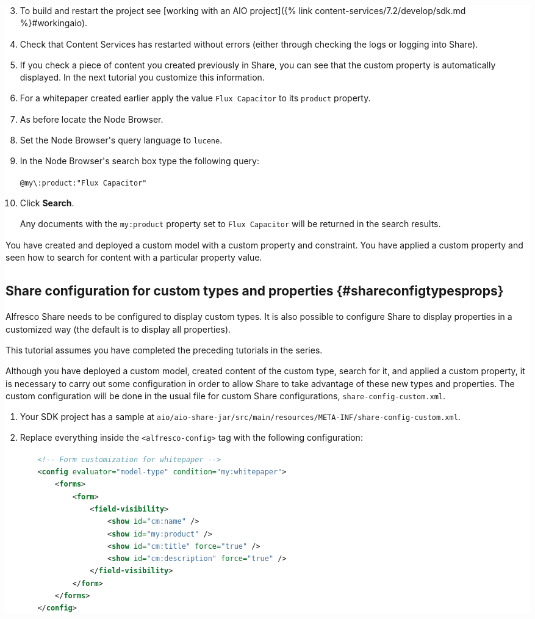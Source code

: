 3.  To build and restart the project see [working with an AIO project]({% link content-services/7.2/develop/sdk.md %}#workingaio).

4.  Check that Content Services has restarted without errors (either through checking the logs or logging into Share).

5.  If you check a piece of content you created previously in Share, you can see that the custom property is automatically displayed. In the next tutorial you customize this information.

6.  For a whitepaper created earlier apply the value `Flux Capacitor` to its `product` property.

7.  As before locate the Node Browser.

8.  Set the Node Browser's query language to `lucene`.

9.  In the Node Browser's search box type the following query:

    ```text
    @my\:product:"Flux Capacitor"                        
    ```

10. Click **Search**.

    Any documents with the `my:product` property set to `Flux Capacitor` will be returned in the search results.

You have created and deployed a custom model with a custom property and constraint. You have applied a custom property 
and seen how to search for content with a particular property value.

## Share configuration for custom types and properties {#shareconfigtypesprops}

Alfresco Share needs to be configured to display custom types. It is also possible to configure Share to display 
properties in a customized way (the default is to display all properties).

This tutorial assumes you have completed the preceding tutorials in the series.

Although you have deployed a custom model, created content of the custom type, search for it, and applied a custom 
property, it is necessary to carry out some configuration in order to allow Share to take advantage of these new types 
and properties. The custom configuration will be done in the usual file for custom Share configurations, 
`share-config-custom.xml`.

1.  Your SDK project has a sample at `aio/aio-share-jar/src/main/resources/META-INF/share-config-custom.xml`.

2.  Replace everything inside the `<alfresco-config>` tag with the following configuration:

    ```xml
    	<!-- Form customization for whitepaper -->
    	<config evaluator="model-type" condition="my:whitepaper">
    		<forms>
    			<form>
    				<field-visibility>
    					<show id="cm:name" />
    					<show id="my:product" />
    					<show id="cm:title" force="true" />
    					<show id="cm:description" force="true" />
    				</field-visibility>
    			</form>
    		</forms>
    	</config>
    
